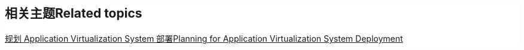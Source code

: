 ## <span data-ttu-id="20bd6-216">相关主题</span><span class="sxs-lookup"><span data-stu-id="20bd6-216">Related topics</span></span>


[<span data-ttu-id="20bd6-217">规划 Application Virtualization System 部署</span><span class="sxs-lookup"><span data-stu-id="20bd6-217">Planning for Application Virtualization System Deployment</span></span>](planning-for-application-virtualization-system-deployment.md)

 

 





